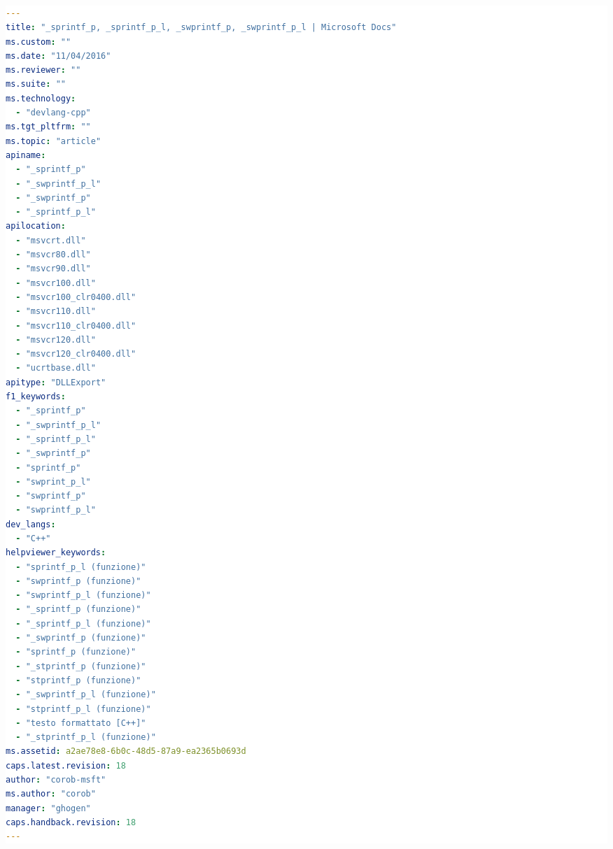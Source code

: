 ```yaml
---
title: "_sprintf_p, _sprintf_p_l, _swprintf_p, _swprintf_p_l | Microsoft Docs"
ms.custom: ""
ms.date: "11/04/2016"
ms.reviewer: ""
ms.suite: ""
ms.technology: 
  - "devlang-cpp"
ms.tgt_pltfrm: ""
ms.topic: "article"
apiname: 
  - "_sprintf_p"
  - "_swprintf_p_l"
  - "_swprintf_p"
  - "_sprintf_p_l"
apilocation: 
  - "msvcrt.dll"
  - "msvcr80.dll"
  - "msvcr90.dll"
  - "msvcr100.dll"
  - "msvcr100_clr0400.dll"
  - "msvcr110.dll"
  - "msvcr110_clr0400.dll"
  - "msvcr120.dll"
  - "msvcr120_clr0400.dll"
  - "ucrtbase.dll"
apitype: "DLLExport"
f1_keywords: 
  - "_sprintf_p"
  - "_swprintf_p_l"
  - "_sprintf_p_l"
  - "_swprintf_p"
  - "sprintf_p"
  - "swprint_p_l"
  - "swprintf_p"
  - "swprintf_p_l"
dev_langs: 
  - "C++"
helpviewer_keywords: 
  - "sprintf_p_l (funzione)"
  - "swprintf_p (funzione)"
  - "swprintf_p_l (funzione)"
  - "_sprintf_p (funzione)"
  - "_sprintf_p_l (funzione)"
  - "_swprintf_p (funzione)"
  - "sprintf_p (funzione)"
  - "_stprintf_p (funzione)"
  - "stprintf_p (funzione)"
  - "_swprintf_p_l (funzione)"
  - "stprintf_p_l (funzione)"
  - "testo formattato [C++]"
  - "_stprintf_p_l (funzione)"
ms.assetid: a2ae78e8-6b0c-48d5-87a9-ea2365b0693d
caps.latest.revision: 18
author: "corob-msft"
ms.author: "corob"
manager: "ghogen"
caps.handback.revision: 18
---
```
